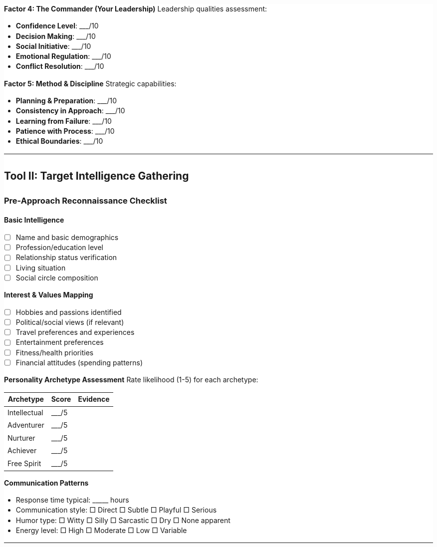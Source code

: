 **Factor 4: The Commander (Your Leadership)**
Leadership qualities assessment:

- **Confidence Level**: ___/10
- **Decision Making**: ___/10  
- **Social Initiative**: ___/10
- **Emotional Regulation**: ___/10
- **Conflict Resolution**: ___/10

**Factor 5: Method & Discipline**
Strategic capabilities:

- **Planning & Preparation**: ___/10
- **Consistency in Approach**: ___/10
- **Learning from Failure**: ___/10
- **Patience with Process**: ___/10
- **Ethical Boundaries**: ___/10

---

## Tool II: Target Intelligence Gathering

### Pre-Approach Reconnaissance Checklist

**Basic Intelligence**
- [ ] Name and basic demographics
- [ ] Profession/education level
- [ ] Relationship status verification
- [ ] Living situation
- [ ] Social circle composition

**Interest & Values Mapping**
- [ ] Hobbies and passions identified
- [ ] Political/social views (if relevant)
- [ ] Travel preferences and experiences
- [ ] Entertainment preferences
- [ ] Fitness/health priorities
- [ ] Financial attitudes (spending patterns)

**Personality Archetype Assessment**
Rate likelihood (1-5) for each archetype:

| Archetype | Score | Evidence |
|-----------|-------|----------|
| Intellectual | ___/5 | |
| Adventurer | ___/5 | |
| Nurturer | ___/5 | |
| Achiever | ___/5 | |
| Free Spirit | ___/5 | |

**Communication Patterns**
- Response time typical: _____ hours
- Communication style: □ Direct □ Subtle □ Playful □ Serious
- Humor type: □ Witty □ Silly □ Sarcastic □ Dry □ None apparent
- Energy level: □ High □ Moderate □ Low □ Variable

---